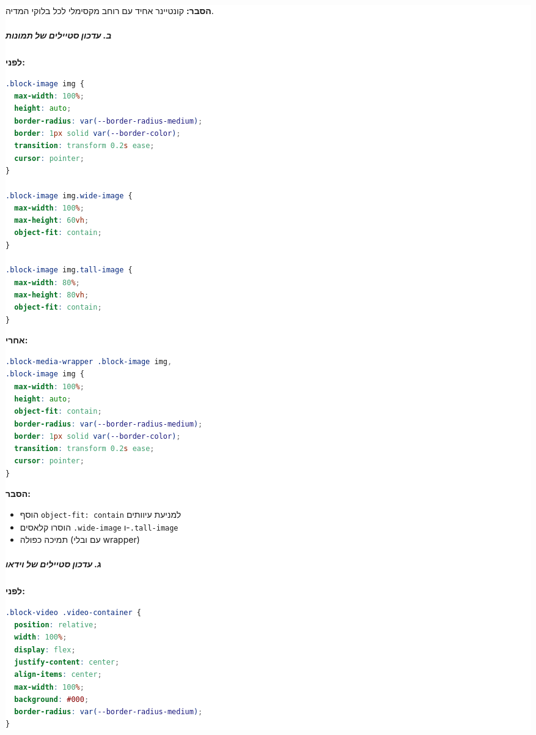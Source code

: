 **הסבר:** קונטיינר אחיד עם רוחב מקסימלי לכל בלוקי המדיה.

##### ב. עדכון סטיילים של תמונות
**לפני:**
```css
.block-image img { 
  max-width: 100%; 
  height: auto; 
  border-radius: var(--border-radius-medium); 
  border: 1px solid var(--border-color);
  transition: transform 0.2s ease;
  cursor: pointer;
}

.block-image img.wide-image {
  max-width: 100%;
  max-height: 60vh;
  object-fit: contain;
}

.block-image img.tall-image {
  max-width: 80%;
  max-height: 80vh;
  object-fit: contain;
}
```

**אחרי:**
```css
.block-media-wrapper .block-image img,
.block-image img { 
  max-width: 100%; 
  height: auto; 
  object-fit: contain;
  border-radius: var(--border-radius-medium); 
  border: 1px solid var(--border-color);
  transition: transform 0.2s ease;
  cursor: pointer;
}
```

**הסבר:**
- הוסף `object-fit: contain` למניעת עיוותים
- הוסרו קלאסים `.wide-image` ו-`.tall-image`
- תמיכה כפולה (עם ובלי wrapper)

##### ג. עדכון סטיילים של וידאו
**לפני:**
```css
.block-video .video-container { 
  position: relative; 
  width: 100%;
  display: flex;
  justify-content: center;
  align-items: center;
  max-width: 100%; 
  background: #000; 
  border-radius: var(--border-radius-medium); 
}
```
